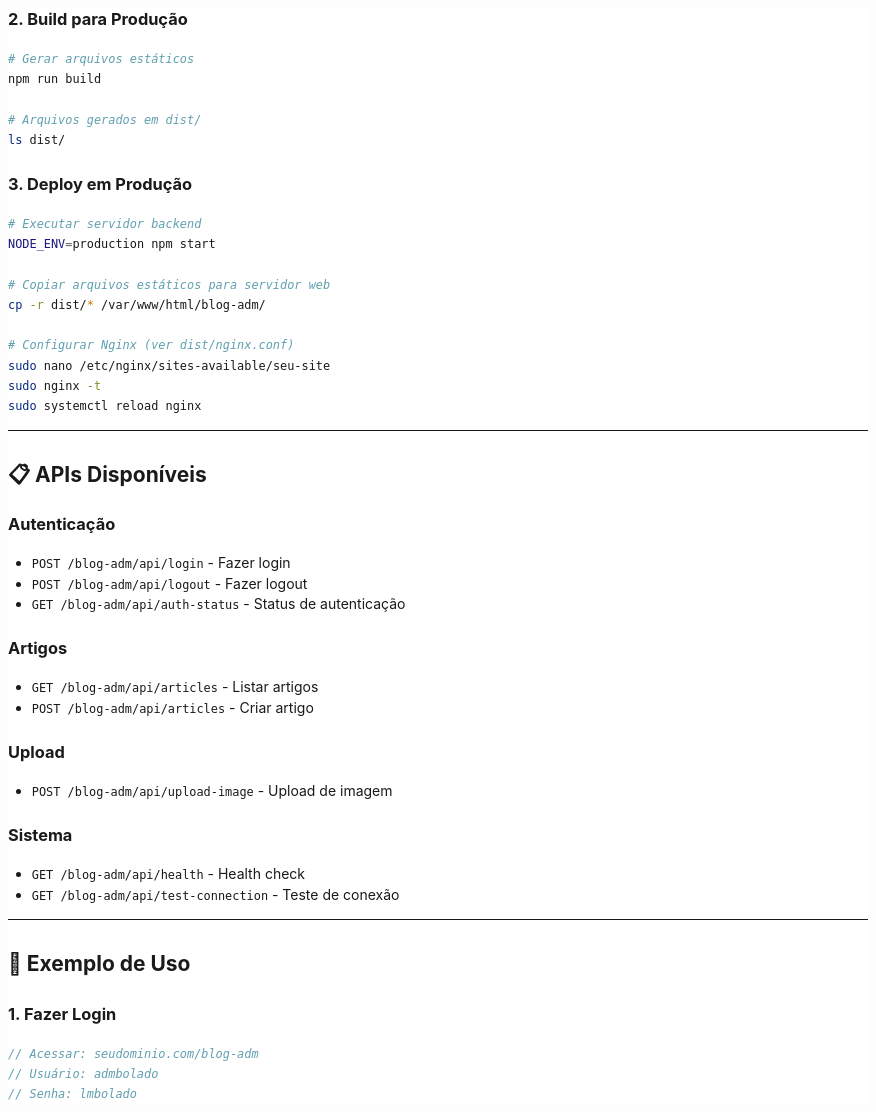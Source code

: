 ### **2. Build para Produção**

```bash
# Gerar arquivos estáticos
npm run build

# Arquivos gerados em dist/
ls dist/
```

### **3. Deploy em Produção**

```bash
# Executar servidor backend
NODE_ENV=production npm start

# Copiar arquivos estáticos para servidor web
cp -r dist/* /var/www/html/blog-adm/

# Configurar Nginx (ver dist/nginx.conf)
sudo nano /etc/nginx/sites-available/seu-site
sudo nginx -t
sudo systemctl reload nginx
```

---

## 📋 **APIs Disponíveis**

### **Autenticação**
- `POST /blog-adm/api/login` - Fazer login
- `POST /blog-adm/api/logout` - Fazer logout
- `GET /blog-adm/api/auth-status` - Status de autenticação

### **Artigos**
- `GET /blog-adm/api/articles` - Listar artigos
- `POST /blog-adm/api/articles` - Criar artigo

### **Upload**
- `POST /blog-adm/api/upload-image` - Upload de imagem

### **Sistema**
- `GET /blog-adm/api/health` - Health check
- `GET /blog-adm/api/test-connection` - Teste de conexão

---

## 🎯 **Exemplo de Uso**

### **1. Fazer Login**
```javascript
// Acessar: seudominio.com/blog-adm
// Usuário: admbolado
// Senha: lmbolado
```
